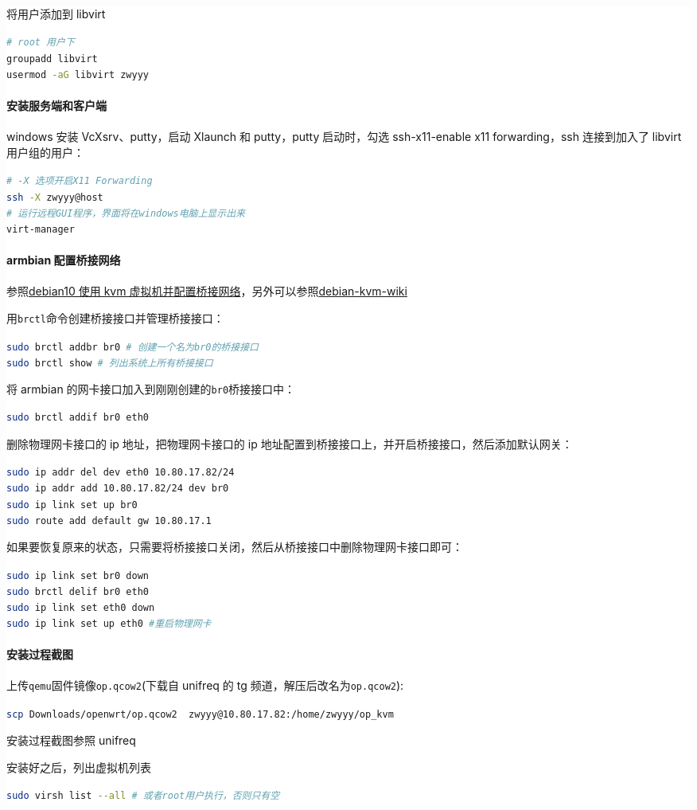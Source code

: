 将用户添加到 libvirt
```sh
# root 用户下
groupadd libvirt
usermod -aG libvirt zwyyy
```

#### 安装服务端和客户端
windows 安装 VcXsrv、putty，启动 Xlaunch 和 putty，putty 启动时，勾选 ssh-x11-enable x11 forwarding，ssh 连接到加入了 libvirt 用户组的用户：
```sh
# -X 选项开启X11 Forwarding
ssh -X zwyyy@host
# 运行远程GUI程序，界面将在windows电脑上显示出来
virt-manager
```

#### armbian 配置桥接网络
参照[debian10 使用 kvm 虚拟机并配置桥接网络](https://www.cnblogs.com/DouglasLuo/p/12731591.html)，另外可以参照[debian-kvm-wiki](https://wiki.debian.org/KVM)

用`brctl`命令创建桥接接口并管理桥接接口：
```sh
sudo brctl addbr br0 # 创建一个名为br0的桥接接口
sudo brctl show # 列出系统上所有桥接接口
```
将 armbian 的网卡接口加入到刚刚创建的`br0`桥接接口中：
```sh
sudo brctl addif br0 eth0
```
删除物理网卡接口的 ip 地址，把物理网卡接口的 ip 地址配置到桥接接口上，并开启桥接接口，然后添加默认网关：
```sh
sudo ip addr del dev eth0 10.80.17.82/24
sudo ip addr add 10.80.17.82/24 dev br0
sudo ip link set up br0
sudo route add default gw 10.80.17.1
```
如果要恢复原来的状态，只需要将桥接接口关闭，然后从桥接接口中删除物理网卡接口即可：
```sh
sudo ip link set br0 down
sudo brctl delif br0 eth0
sudo ip link set eth0 down
sudo ip link set up eth0 #重启物理网卡
```

#### 安装过程截图
上传`qemu`固件镜像`op.qcow2`(下载自 unifreq 的 tg 频道，解压后改名为`op.qcow2`):
```sh
scp Downloads/openwrt/op.qcow2  zwyyy@10.80.17.82:/home/zwyyy/op_kvm
```
安装过程截图参照 unifreq

安装好之后，列出虚拟机列表
```sh
sudo virsh list --all # 或者root用户执行，否则只有空
```
